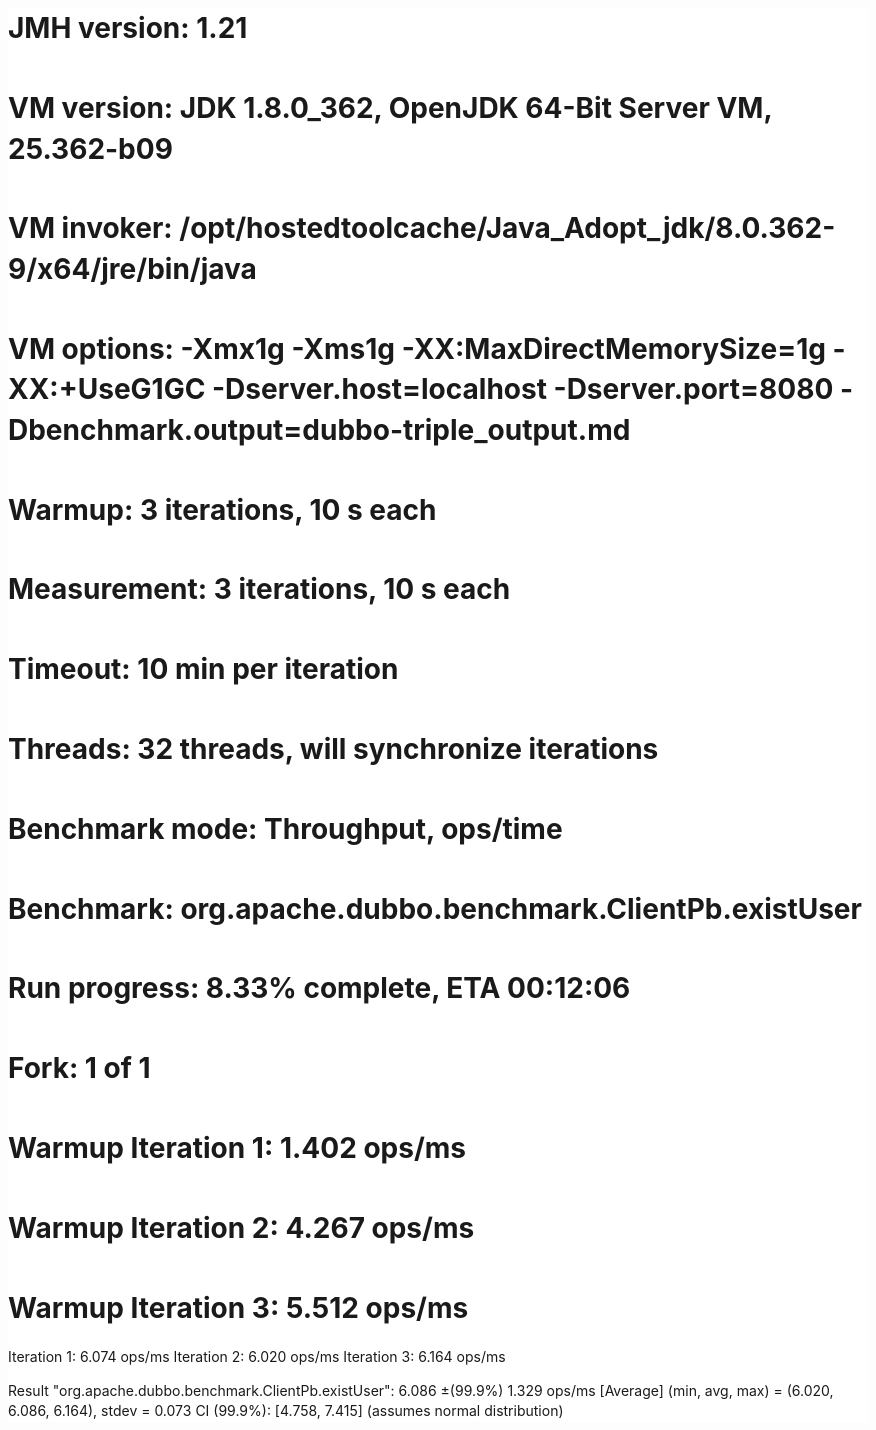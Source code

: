 
# JMH version: 1.21
# VM version: JDK 1.8.0_362, OpenJDK 64-Bit Server VM, 25.362-b09
# VM invoker: /opt/hostedtoolcache/Java_Adopt_jdk/8.0.362-9/x64/jre/bin/java
# VM options: -Xmx1g -Xms1g -XX:MaxDirectMemorySize=1g -XX:+UseG1GC -Dserver.host=localhost -Dserver.port=8080 -Dbenchmark.output=dubbo-triple_output.md
# Warmup: 3 iterations, 10 s each
# Measurement: 3 iterations, 10 s each
# Timeout: 10 min per iteration
# Threads: 32 threads, will synchronize iterations
# Benchmark mode: Throughput, ops/time
# Benchmark: org.apache.dubbo.benchmark.ClientPb.existUser

# Run progress: 8.33% complete, ETA 00:12:06
# Fork: 1 of 1
# Warmup Iteration   1: 1.402 ops/ms
# Warmup Iteration   2: 4.267 ops/ms
# Warmup Iteration   3: 5.512 ops/ms
Iteration   1: 6.074 ops/ms
Iteration   2: 6.020 ops/ms
Iteration   3: 6.164 ops/ms


Result "org.apache.dubbo.benchmark.ClientPb.existUser":
  6.086 ±(99.9%) 1.329 ops/ms [Average]
  (min, avg, max) = (6.020, 6.086, 6.164), stdev = 0.073
  CI (99.9%): [4.758, 7.415] (assumes normal distribution)
